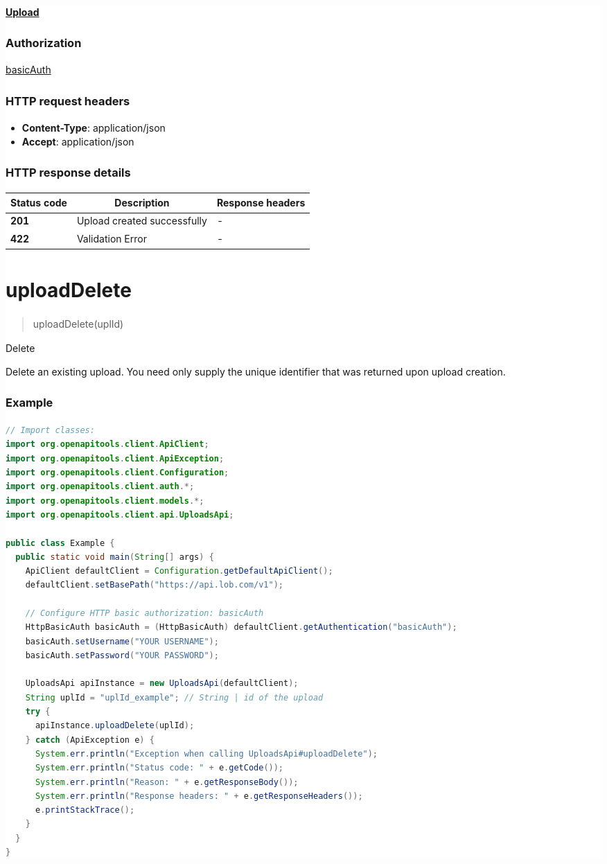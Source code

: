 [**Upload**](Upload.md)

### Authorization

[basicAuth](../README.md#basicAuth)

### HTTP request headers

 - **Content-Type**: application/json
 - **Accept**: application/json

### HTTP response details
| Status code | Description | Response headers |
|-------------|-------------|------------------|
| **201** | Upload created successfully |  -  |
| **422** | Validation Error |  -  |

<a id="uploadDelete"></a>
# **uploadDelete**
> uploadDelete(uplId)

Delete

Delete an existing upload. You need only supply the unique identifier that was returned upon upload creation.

### Example
```java
// Import classes:
import org.openapitools.client.ApiClient;
import org.openapitools.client.ApiException;
import org.openapitools.client.Configuration;
import org.openapitools.client.auth.*;
import org.openapitools.client.models.*;
import org.openapitools.client.api.UploadsApi;

public class Example {
  public static void main(String[] args) {
    ApiClient defaultClient = Configuration.getDefaultApiClient();
    defaultClient.setBasePath("https://api.lob.com/v1");
    
    // Configure HTTP basic authorization: basicAuth
    HttpBasicAuth basicAuth = (HttpBasicAuth) defaultClient.getAuthentication("basicAuth");
    basicAuth.setUsername("YOUR USERNAME");
    basicAuth.setPassword("YOUR PASSWORD");

    UploadsApi apiInstance = new UploadsApi(defaultClient);
    String uplId = "uplId_example"; // String | id of the upload
    try {
      apiInstance.uploadDelete(uplId);
    } catch (ApiException e) {
      System.err.println("Exception when calling UploadsApi#uploadDelete");
      System.err.println("Status code: " + e.getCode());
      System.err.println("Reason: " + e.getResponseBody());
      System.err.println("Response headers: " + e.getResponseHeaders());
      e.printStackTrace();
    }
  }
}
```
